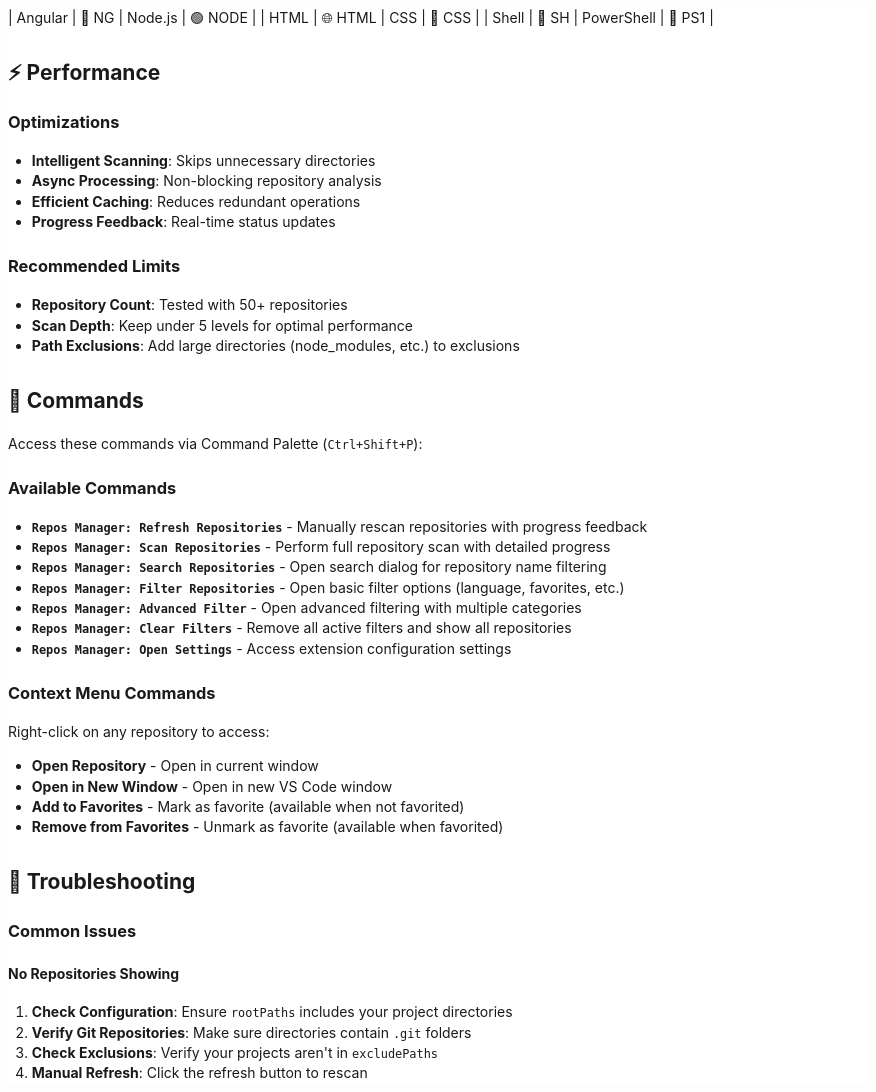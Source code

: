 | Angular | 🔴 NG | Node.js | 🟢 NODE |
| HTML | 🌐 HTML | CSS | 🎨 CSS |
| Shell | 🐚 SH | PowerShell | 💙 PS1 |

## ⚡ Performance

### Optimizations

- **Intelligent Scanning**: Skips unnecessary directories
- **Async Processing**: Non-blocking repository analysis
- **Efficient Caching**: Reduces redundant operations
- **Progress Feedback**: Real-time status updates

### Recommended Limits

- **Repository Count**: Tested with 50+ repositories
- **Scan Depth**: Keep under 5 levels for optimal performance
- **Path Exclusions**: Add large directories (node_modules, etc.) to exclusions

## 🔄 Commands

Access these commands via Command Palette (`Ctrl+Shift+P`):

### Available Commands

- **`Repos Manager: Refresh Repositories`** - Manually rescan repositories with progress feedback
- **`Repos Manager: Scan Repositories`** - Perform full repository scan with detailed progress
- **`Repos Manager: Search Repositories`** - Open search dialog for repository name filtering
- **`Repos Manager: Filter Repositories`** - Open basic filter options (language, favorites, etc.)
- **`Repos Manager: Advanced Filter`** - Open advanced filtering with multiple categories
- **`Repos Manager: Clear Filters`** - Remove all active filters and show all repositories
- **`Repos Manager: Open Settings`** - Access extension configuration settings

### Context Menu Commands

Right-click on any repository to access:

- **Open Repository** - Open in current window
- **Open in New Window** - Open in new VS Code window
- **Add to Favorites** - Mark as favorite (available when not favorited)
- **Remove from Favorites** - Unmark as favorite (available when favorited)

## 🐛 Troubleshooting

### Common Issues

#### No Repositories Showing

1. **Check Configuration**: Ensure `rootPaths` includes your project directories
2. **Verify Git Repositories**: Make sure directories contain `.git` folders
3. **Check Exclusions**: Verify your projects aren't in `excludePaths`
4. **Manual Refresh**: Click the refresh button to rescan
